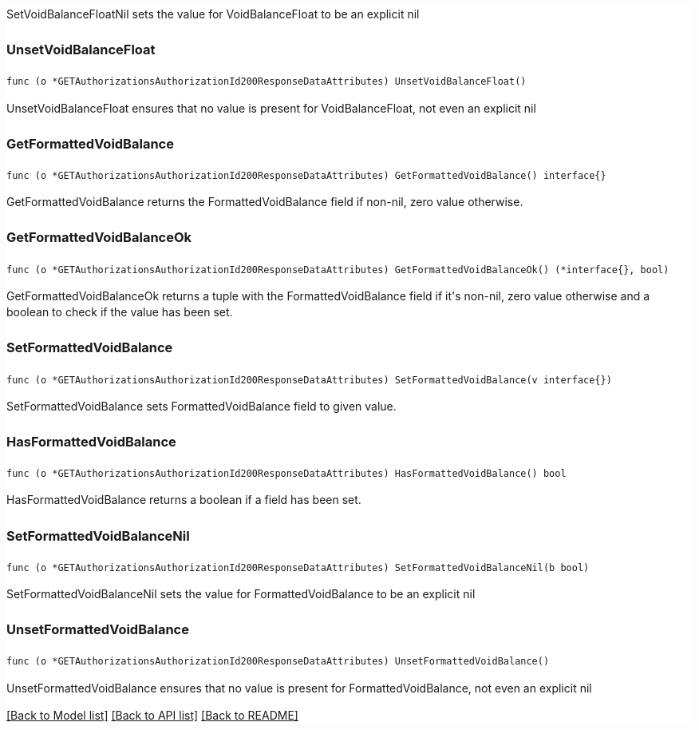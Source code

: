  SetVoidBalanceFloatNil sets the value for VoidBalanceFloat to be an explicit nil

### UnsetVoidBalanceFloat
`func (o *GETAuthorizationsAuthorizationId200ResponseDataAttributes) UnsetVoidBalanceFloat()`

UnsetVoidBalanceFloat ensures that no value is present for VoidBalanceFloat, not even an explicit nil
### GetFormattedVoidBalance

`func (o *GETAuthorizationsAuthorizationId200ResponseDataAttributes) GetFormattedVoidBalance() interface{}`

GetFormattedVoidBalance returns the FormattedVoidBalance field if non-nil, zero value otherwise.

### GetFormattedVoidBalanceOk

`func (o *GETAuthorizationsAuthorizationId200ResponseDataAttributes) GetFormattedVoidBalanceOk() (*interface{}, bool)`

GetFormattedVoidBalanceOk returns a tuple with the FormattedVoidBalance field if it's non-nil, zero value otherwise
and a boolean to check if the value has been set.

### SetFormattedVoidBalance

`func (o *GETAuthorizationsAuthorizationId200ResponseDataAttributes) SetFormattedVoidBalance(v interface{})`

SetFormattedVoidBalance sets FormattedVoidBalance field to given value.

### HasFormattedVoidBalance

`func (o *GETAuthorizationsAuthorizationId200ResponseDataAttributes) HasFormattedVoidBalance() bool`

HasFormattedVoidBalance returns a boolean if a field has been set.

### SetFormattedVoidBalanceNil

`func (o *GETAuthorizationsAuthorizationId200ResponseDataAttributes) SetFormattedVoidBalanceNil(b bool)`

 SetFormattedVoidBalanceNil sets the value for FormattedVoidBalance to be an explicit nil

### UnsetFormattedVoidBalance
`func (o *GETAuthorizationsAuthorizationId200ResponseDataAttributes) UnsetFormattedVoidBalance()`

UnsetFormattedVoidBalance ensures that no value is present for FormattedVoidBalance, not even an explicit nil

[[Back to Model list]](../README.md#documentation-for-models) [[Back to API list]](../README.md#documentation-for-api-endpoints) [[Back to README]](../README.md)


